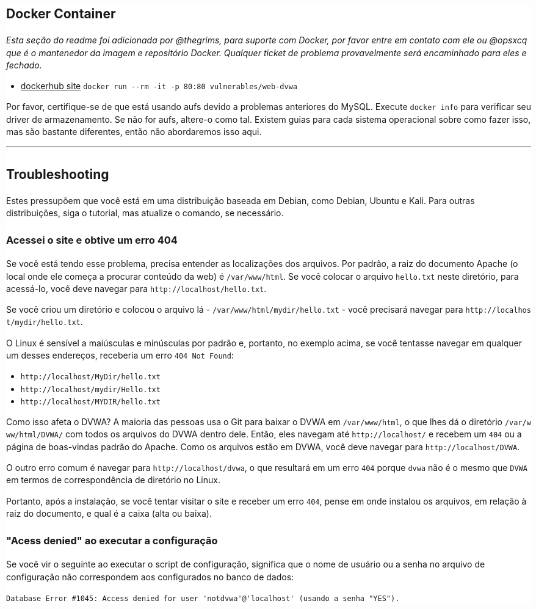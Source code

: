 ## Docker Container

_Esta seção do readme foi adicionada por @thegrims, para suporte com Docker, por favor entre em contato com ele ou @opsxcq que é o mantenedor da imagem e repositório Docker. Qualquer ticket de problema provavelmente será encaminhado para eles e fechado._

- [dockerhub site](https://hub.docker.com/r/vulnerables/web-dvwa/)
`docker run --rm -it -p 80:80 vulnerables/web-dvwa`

Por favor, certifique-se de que está usando aufs devido a problemas anteriores do MySQL. Execute `docker info` para verificar seu driver de armazenamento. Se não for aufs, altere-o como tal. Existem guias para cada sistema operacional sobre como fazer isso, mas são bastante diferentes, então não abordaremos isso aqui.

- - -

## Troubleshooting

Estes pressupõem que você está em uma distribuição baseada em Debian, como Debian, Ubuntu e Kali. Para outras distribuições, siga o tutorial, mas atualize o comando, se necessário.

### Acessei o site e obtive um erro 404

Se você está tendo esse problema, precisa entender as localizações dos arquivos. Por padrão, a raiz do documento Apache (o local onde ele começa a procurar conteúdo da web) é `/var/www/html`. Se você colocar o arquivo `hello.txt` neste diretório, para acessá-lo, você deve navegar para `http://localhost/hello.txt`.

Se você criou um diretório e colocou o arquivo lá - `/var/www/html/mydir/hello.txt` - você precisará navegar para `http://localhost/mydir/hello.txt`.

O Linux é sensível a maiúsculas e minúsculas por padrão e, portanto, no exemplo acima, se você tentasse navegar em qualquer um desses endereços, receberia um erro `404 Not Found`:

- `http://localhost/MyDir/hello.txt`
- `http://localhost/mydir/Hello.txt`
- `http://localhost/MYDIR/hello.txt`

Como isso afeta o DVWA? A maioria das pessoas usa o Git para baixar o DVWA em `/var/www/html`, o que lhes dá o diretório `/var/www/html/DVWA/` com todos os arquivos do DVWA dentro dele. Então, eles navegam até `http://localhost/` e recebem um `404` ou a página de boas-vindas padrão do Apache. Como os arquivos estão em DVWA, você deve navegar para `http://localhost/DVWA`.

O outro erro comum é navegar para `http://localhost/dvwa`, o que resultará em um erro `404` porque `dvwa` não é o mesmo que `DVWA` em termos de correspondência de diretório no Linux.

Portanto, após a instalação, se você tentar visitar o site e receber um erro `404`, pense em onde instalou os arquivos, em relação à raiz do documento, e qual é a caixa (alta ou baixa).

### "Acess denied" ao executar a configuração

Se você vir o seguinte ao executar o script de configuração, significa que o nome de usuário ou a senha no arquivo de configuração não correspondem aos configurados no banco de dados:

```
Database Error #1045: Access denied for user 'notdvwa'@'localhost' (usando a senha "YES").
```
